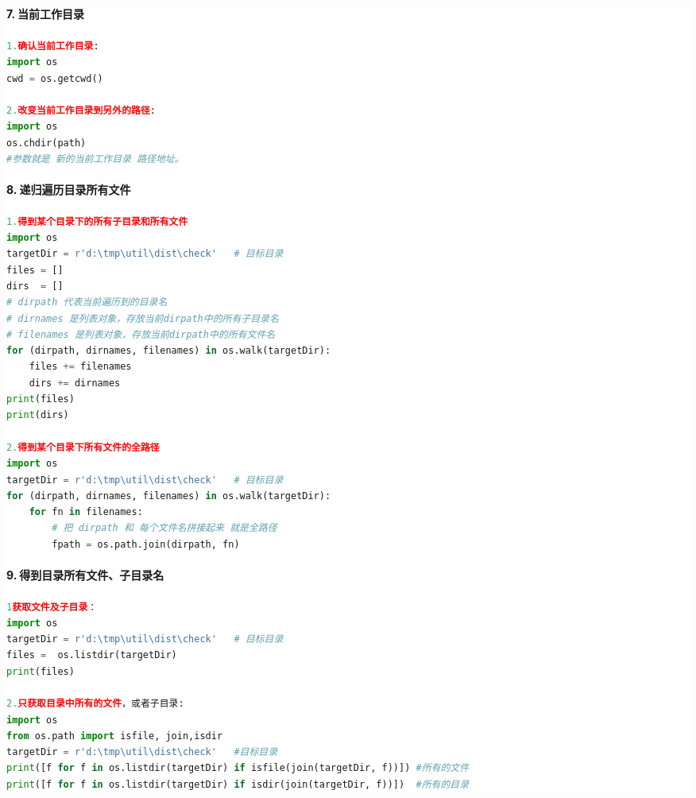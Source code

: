 ####   7. 当前工作目录

```python
1.确认当前工作目录:
import os
cwd = os.getcwd()

2.改变当前工作目录到另外的路径:
import os
os.chdir(path)
#参数就是 新的当前工作目录 路径地址。
```

####   8. 递归遍历目录所有文件

```python
1.得到某个目录下的所有子目录和所有文件
import os
targetDir = r'd:\tmp\util\dist\check'	# 目标目录
files = []
dirs  = []
# dirpath 代表当前遍历到的目录名
# dirnames 是列表对象，存放当前dirpath中的所有子目录名
# filenames 是列表对象，存放当前dirpath中的所有文件名
for (dirpath, dirnames, filenames) in os.walk(targetDir):
    files += filenames
    dirs += dirnames
print(files)
print(dirs)

2.得到某个目录下所有文件的全路径
import os
targetDir = r'd:\tmp\util\dist\check'	# 目标目录
for (dirpath, dirnames, filenames) in os.walk(targetDir):
    for fn in filenames:
        # 把 dirpath 和 每个文件名拼接起来 就是全路径
        fpath = os.path.join(dirpath, fn)
```

####   9. 得到目录所有文件、子目录名

```python
1获取文件及子目录：
import os
targetDir = r'd:\tmp\util\dist\check'	# 目标目录
files =  os.listdir(targetDir)
print(files)

2.只获取目录中所有的文件，或者子目录:
import os
from os.path import isfile, join,isdir
targetDir = r'd:\tmp\util\dist\check'	#目标目录
print([f for f in os.listdir(targetDir) if isfile(join(targetDir, f))])	#所有的文件
print([f for f in os.listdir(targetDir) if isdir(join(targetDir, f))])  #所有的目录
```
